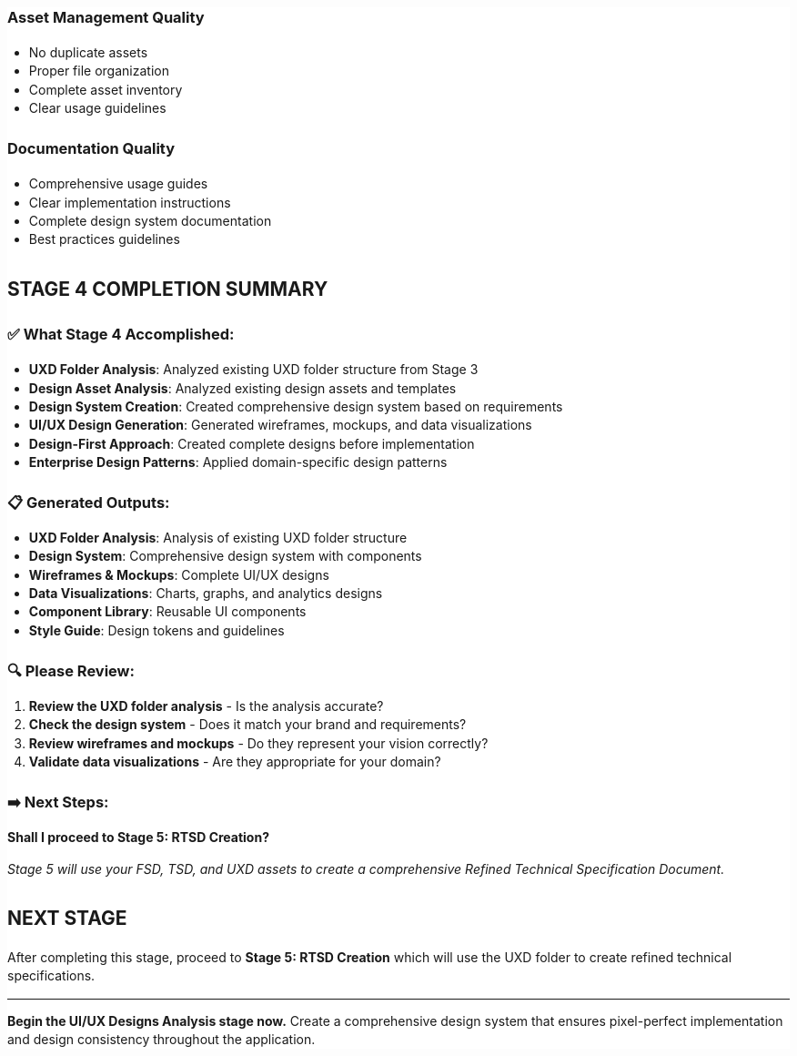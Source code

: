 ### **Asset Management Quality**
- No duplicate assets
- Proper file organization
- Complete asset inventory
- Clear usage guidelines

### **Documentation Quality**
- Comprehensive usage guides
- Clear implementation instructions
- Complete design system documentation
- Best practices guidelines

## **STAGE 4 COMPLETION SUMMARY**

### **✅ What Stage 4 Accomplished:**
- **UXD Folder Analysis**: Analyzed existing UXD folder structure from Stage 3
- **Design Asset Analysis**: Analyzed existing design assets and templates
- **Design System Creation**: Created comprehensive design system based on requirements
- **UI/UX Design Generation**: Generated wireframes, mockups, and data visualizations
- **Design-First Approach**: Created complete designs before implementation
- **Enterprise Design Patterns**: Applied domain-specific design patterns

### **📋 Generated Outputs:**
- **UXD Folder Analysis**: Analysis of existing UXD folder structure
- **Design System**: Comprehensive design system with components
- **Wireframes & Mockups**: Complete UI/UX designs
- **Data Visualizations**: Charts, graphs, and analytics designs
- **Component Library**: Reusable UI components
- **Style Guide**: Design tokens and guidelines

### **🔍 Please Review:**
1. **Review the UXD folder analysis** - Is the analysis accurate?
2. **Check the design system** - Does it match your brand and requirements?
3. **Review wireframes and mockups** - Do they represent your vision correctly?
4. **Validate data visualizations** - Are they appropriate for your domain?

### **➡️ Next Steps:**
**Shall I proceed to Stage 5: RTSD Creation?**

*Stage 5 will use your FSD, TSD, and UXD assets to create a comprehensive Refined Technical Specification Document.*

## **NEXT STAGE**

After completing this stage, proceed to **Stage 5: RTSD Creation** which will use the UXD folder to create refined technical specifications.

---

**Begin the UI/UX Designs Analysis stage now.** Create a comprehensive design system that ensures pixel-perfect implementation and design consistency throughout the application.
